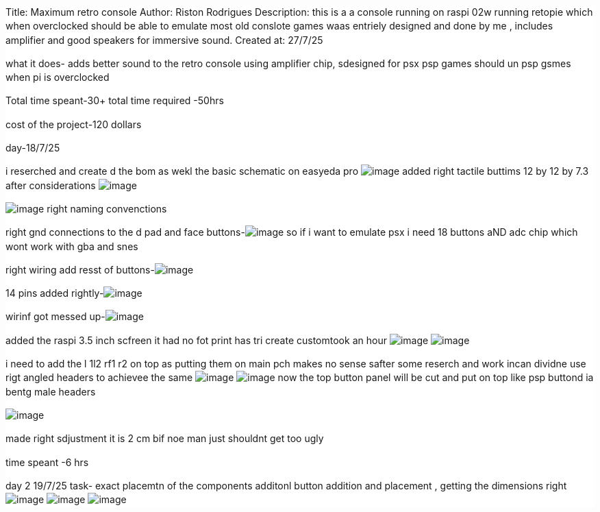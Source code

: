 Title: Maximum retro console 
Author: Riston Rodrigues 
Description: this is a  a console running on raspi 02w running retopie which when overclocked should be able to emulate most old conslote games
waas entriely designed and done by me , includes amplifier and good speakers for immersive sound.
Created at: 27/7/25

what it does- adds better sound to the retro console using amplifier chip, sdesigned for psx psp games should un psp gsmes when pi is overclocked

Total time speant-30+ total time required -50hrs

cost of the project-120 dollars

day-18/7/25

i reserched and create d the bom as wekl the basic schematic on easyeda pro
<img width="1919" height="878" alt="image" src="https://github.com/user-attachments/assets/8a104270-dd87-42aa-b23e-b7e2cbe7045d" />
added right tactile buttims 12 by 12 by 7.3 after considerations
<img width="1904" height="745" alt="image" src="https://github.com/user-attachments/assets/b2098a8e-d7b0-45ae-8f4c-0afd478d3b1a" />

<img width="1854" height="643" alt="image" src="https://github.com/user-attachments/assets/b5771f90-3179-491c-ab92-8b10f3c3f912" />
right naming convenctions

right gnd connections to the d pad and face buttons-<img width="1301" height="490" alt="image" src="https://github.com/user-attachments/assets/b2e3f45a-1c9e-4c1a-b719-665e3059c23b" />
so if i want to emulate psx i need 18 buttons aND adc chip which wont work with gba and snes

right wiring add resst of buttons-<img width="1919" height="776" alt="image" src="https://github.com/user-attachments/assets/cff27e97-1199-49af-af06-6e7b3a08ec6e" />

14 pins added rightly-<img width="1489" height="776" alt="image" src="https://github.com/user-attachments/assets/7b522fc8-029c-4cc8-adc8-5bddea8a10b8" />

wirinf got messed up-<img width="1623" height="797" alt="image" src="https://github.com/user-attachments/assets/954267e1-f7b4-46ff-8540-5e3186eb67f9" />

added the raspi 3.5 inch scfreen it had no fot print has tri create customtook an hour 
<img width="240" height="385" alt="image" src="https://github.com/user-attachments/assets/8e4ab88d-36d8-4481-84fd-0af021c75f24" />
<img width="1763" height="820" alt="image" src="https://github.com/user-attachments/assets/bf78bc72-2842-488b-8d04-eb17afb573ab" />

i need to add the l 1l2 rf1 r2 on top as putting them on main pch makes no sense safter some reserch and work incan dividne use rigt angled headers to achievee the same
<img width="240" height="385" alt="image" src="https://github.com/user-attachments/assets/11712d55-3e66-47e0-a6f2-9200187d67c0" />
<img width="1563" height="778" alt="image" src="https://github.com/user-attachments/assets/f8f553a6-9a60-41f6-98eb-a5a4013ccd4d" /> now the top button panel will be cut and put on top like psp buttond ia bentg male headers

<img width="1919" height="829" alt="image" src="https://github.com/user-attachments/assets/0aa4da0f-53d6-4bcc-82e4-b64c95d37443" />

made right sdjustment it is 2 cm bif noe man just shouldnt get too ugly



time speant -6 hrs

day 2 19/7/25
task- exact placemtn of the components additonl button addition and placement , getting the dimensions right
<img width="1919" height="812" alt="image" src="https://github.com/user-attachments/assets/0a43b18c-6d88-4040-908a-b97ba46e58e0" />
<img width="1919" height="856" alt="image" src="https://github.com/user-attachments/assets/171ebb31-0b3d-4853-9a01-da7df9ebdc86" />
<img width="1916" height="795" alt="image" src="https://github.com/user-attachments/assets/5ab80d33-5cc8-414f-9755-1d43e5f9f683" />
